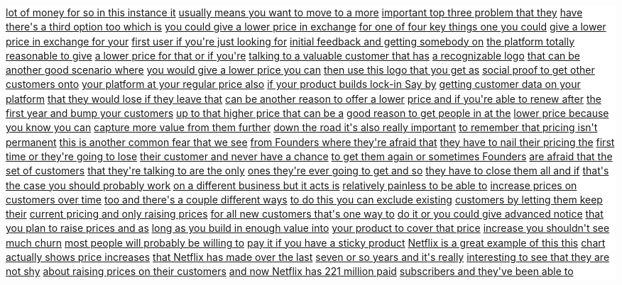 [lot of money for so in this instance it](https://www.youtube.com/watch?v=oWZbWzAyHAE&t=1537) [usually means you want to move to a more](https://www.youtube.com/watch?v=oWZbWzAyHAE&t=1539) [important top three problem that they](https://www.youtube.com/watch?v=oWZbWzAyHAE&t=1542) [have there's a third option too which is](https://www.youtube.com/watch?v=oWZbWzAyHAE&t=1543) [you could give a lower price in exchange](https://www.youtube.com/watch?v=oWZbWzAyHAE&t=1546) [for one of four key things one you could](https://www.youtube.com/watch?v=oWZbWzAyHAE&t=1549) [give a lower price in exchange for your](https://www.youtube.com/watch?v=oWZbWzAyHAE&t=1551) [first user if you're just looking for](https://www.youtube.com/watch?v=oWZbWzAyHAE&t=1553) [initial feedback and getting somebody on](https://www.youtube.com/watch?v=oWZbWzAyHAE&t=1555) [the platform totally reasonable to give](https://www.youtube.com/watch?v=oWZbWzAyHAE&t=1557) [a lower price for that or if you're](https://www.youtube.com/watch?v=oWZbWzAyHAE&t=1559) [talking to a valuable customer that has](https://www.youtube.com/watch?v=oWZbWzAyHAE&t=1561) [a recognizable logo](https://www.youtube.com/watch?v=oWZbWzAyHAE&t=1564) [that can be another good scenario where](https://www.youtube.com/watch?v=oWZbWzAyHAE&t=1566) [you would give a lower price you can](https://www.youtube.com/watch?v=oWZbWzAyHAE&t=1568) [then use this logo that you get as](https://www.youtube.com/watch?v=oWZbWzAyHAE&t=1570) [social proof to get other customers onto](https://www.youtube.com/watch?v=oWZbWzAyHAE&t=1573) [your platform at your regular price also](https://www.youtube.com/watch?v=oWZbWzAyHAE&t=1575) [if your product builds lock-in Say by](https://www.youtube.com/watch?v=oWZbWzAyHAE&t=1578) [getting customer data on your platform](https://www.youtube.com/watch?v=oWZbWzAyHAE&t=1581) [that they would lose if they leave that](https://www.youtube.com/watch?v=oWZbWzAyHAE&t=1583) [can be another reason to offer a lower](https://www.youtube.com/watch?v=oWZbWzAyHAE&t=1585) [price and if you're able to renew after](https://www.youtube.com/watch?v=oWZbWzAyHAE&t=1587) [the first year and bump your customers](https://www.youtube.com/watch?v=oWZbWzAyHAE&t=1590) [up to that higher price that can be a](https://www.youtube.com/watch?v=oWZbWzAyHAE&t=1593) [good reason to get people in at the](https://www.youtube.com/watch?v=oWZbWzAyHAE&t=1595) [lower price because you know you can](https://www.youtube.com/watch?v=oWZbWzAyHAE&t=1597) [capture more value from them further](https://www.youtube.com/watch?v=oWZbWzAyHAE&t=1598) [down the road it's also really important](https://www.youtube.com/watch?v=oWZbWzAyHAE&t=1600) [to remember that pricing isn't permanent](https://www.youtube.com/watch?v=oWZbWzAyHAE&t=1602) [this is another common fear that we see](https://www.youtube.com/watch?v=oWZbWzAyHAE&t=1604) [from Founders where they're afraid that](https://www.youtube.com/watch?v=oWZbWzAyHAE&t=1607) [they have to nail their pricing the](https://www.youtube.com/watch?v=oWZbWzAyHAE&t=1609) [first time or they're going to lose](https://www.youtube.com/watch?v=oWZbWzAyHAE&t=1611) [their customer and never have a chance](https://www.youtube.com/watch?v=oWZbWzAyHAE&t=1613) [to get them again or sometimes Founders](https://www.youtube.com/watch?v=oWZbWzAyHAE&t=1615) [are afraid that the set of customers](https://www.youtube.com/watch?v=oWZbWzAyHAE&t=1617) [that they're talking to are the only](https://www.youtube.com/watch?v=oWZbWzAyHAE&t=1620) [ones they're ever going to get and so](https://www.youtube.com/watch?v=oWZbWzAyHAE&t=1622) [they have to close them all and if](https://www.youtube.com/watch?v=oWZbWzAyHAE&t=1624) [that's the case you should probably work](https://www.youtube.com/watch?v=oWZbWzAyHAE&t=1625) [on a different business but it acts is](https://www.youtube.com/watch?v=oWZbWzAyHAE&t=1627) [relatively painless to be able to](https://www.youtube.com/watch?v=oWZbWzAyHAE&t=1630) [increase prices on customers over time](https://www.youtube.com/watch?v=oWZbWzAyHAE&t=1633) [too and there's a couple different ways](https://www.youtube.com/watch?v=oWZbWzAyHAE&t=1635) [to do this you can exclude existing](https://www.youtube.com/watch?v=oWZbWzAyHAE&t=1636) [customers by letting them keep their](https://www.youtube.com/watch?v=oWZbWzAyHAE&t=1639) [current pricing and only raising prices](https://www.youtube.com/watch?v=oWZbWzAyHAE&t=1641) [for all new customers that's one way to](https://www.youtube.com/watch?v=oWZbWzAyHAE&t=1644) [do it or you could give advanced notice](https://www.youtube.com/watch?v=oWZbWzAyHAE&t=1646) [that you plan to raise prices and as](https://www.youtube.com/watch?v=oWZbWzAyHAE&t=1648) [long as you build in enough value into](https://www.youtube.com/watch?v=oWZbWzAyHAE&t=1651) [your product to cover that price](https://www.youtube.com/watch?v=oWZbWzAyHAE&t=1653) [increase you shouldn't see much churn](https://www.youtube.com/watch?v=oWZbWzAyHAE&t=1655) [most people will probably be willing to](https://www.youtube.com/watch?v=oWZbWzAyHAE&t=1657) [pay it if you have a sticky product](https://www.youtube.com/watch?v=oWZbWzAyHAE&t=1659) [Netflix is a great example of this this](https://www.youtube.com/watch?v=oWZbWzAyHAE&t=1661) [chart actually shows price increases](https://www.youtube.com/watch?v=oWZbWzAyHAE&t=1663) [that Netflix has made over the last](https://www.youtube.com/watch?v=oWZbWzAyHAE&t=1666) [seven or so years and it's really](https://www.youtube.com/watch?v=oWZbWzAyHAE&t=1668) [interesting to see that they are not shy](https://www.youtube.com/watch?v=oWZbWzAyHAE&t=1670) [about raising prices on their customers](https://www.youtube.com/watch?v=oWZbWzAyHAE&t=1671) [and now Netflix has 221 million paid](https://www.youtube.com/watch?v=oWZbWzAyHAE&t=1674) [subscribers and they've been able to](https://www.youtube.com/watch?v=oWZbWzAyHAE&t=1677)